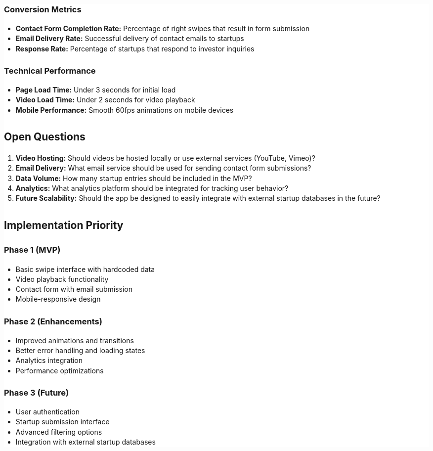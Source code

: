 ### Conversion Metrics

- **Contact Form Completion Rate:** Percentage of right swipes that result in form submission
- **Email Delivery Rate:** Successful delivery of contact emails to startups
- **Response Rate:** Percentage of startups that respond to investor inquiries

### Technical Performance

- **Page Load Time:** Under 3 seconds for initial load
- **Video Load Time:** Under 2 seconds for video playback
- **Mobile Performance:** Smooth 60fps animations on mobile devices

## Open Questions

1. **Video Hosting:** Should videos be hosted locally or use external services (YouTube, Vimeo)?
2. **Email Delivery:** What email service should be used for sending contact form submissions?
3. **Data Volume:** How many startup entries should be included in the MVP?
4. **Analytics:** What analytics platform should be integrated for tracking user behavior?
5. **Future Scalability:** Should the app be designed to easily integrate with external startup databases in the future?

## Implementation Priority

### Phase 1 (MVP)

- Basic swipe interface with hardcoded data
- Video playback functionality
- Contact form with email submission
- Mobile-responsive design

### Phase 2 (Enhancements)

- Improved animations and transitions
- Better error handling and loading states
- Analytics integration
- Performance optimizations

### Phase 3 (Future)

- User authentication
- Startup submission interface
- Advanced filtering options
- Integration with external startup databases
